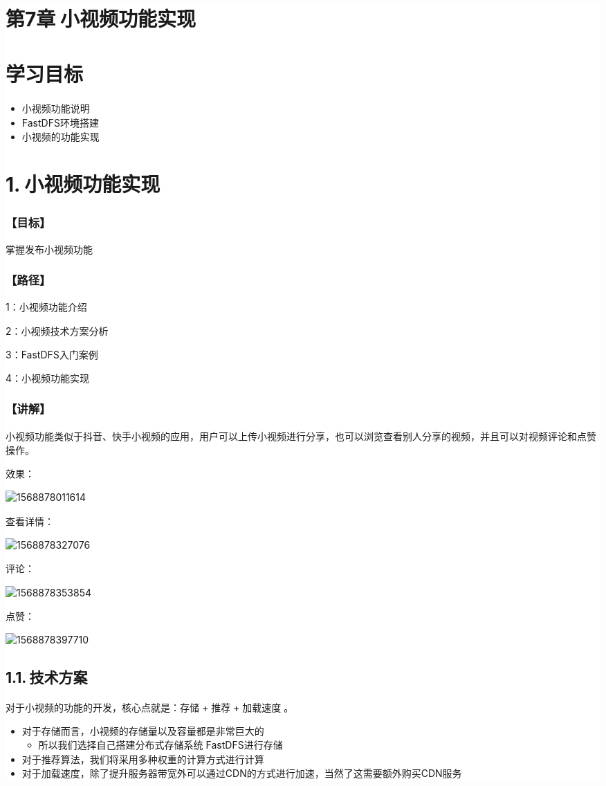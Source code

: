 # 第7章 小视频功能实现

# 学习目标

- 小视频功能说明
- FastDFS环境搭建
- 小视频的功能实现

# 1. 小视频功能实现

### 【目标】

掌握发布小视频功能

### 【路径】

1：小视频功能介绍

2：小视频技术方案分析

3：FastDFS入门案例

4：小视频功能实现

### 【讲解】

小视频功能类似于抖音、快手小视频的应用，用户可以上传小视频进行分享，也可以浏览查看别人分享的视频，并且可以对视频评论和点赞操作。

效果：

 ![1568878011614](assets/1568878011614.png)

查看详情：

 ![1568878327076](assets/1568878327076.png)

评论：

 ![1568878353854](assets/1568878353854.png)

点赞：

 ![1568878397710](assets/1568878397710.png)

## 1.1. 技术方案

对于小视频的功能的开发，核心点就是：存储 + 推荐 + 加载速度 。

- 对于存储而言，小视频的存储量以及容量都是非常巨大的
  - 所以我们选择自己搭建分布式存储系统 FastDFS进行存储
- 对于推荐算法，我们将采用多种权重的计算方式进行计算
- 对于加载速度，除了提升服务器带宽外可以通过CDN的方式进行加速，当然了这需要额外购买CDN服务
